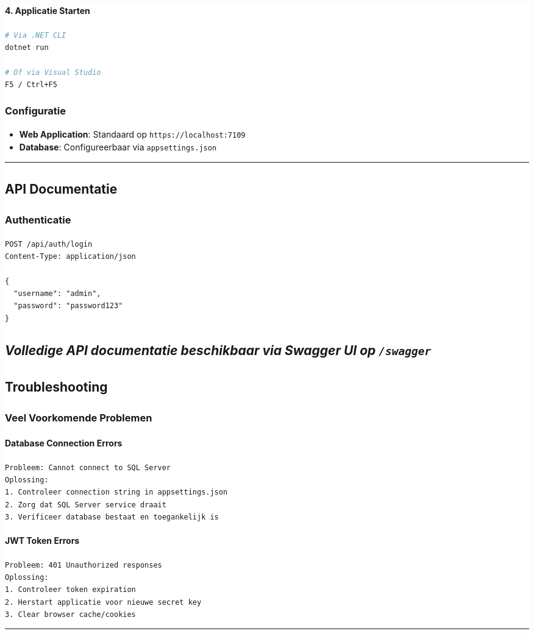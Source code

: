 #### 4. Applicatie Starten
```bash
# Via .NET CLI
dotnet run

# Of via Visual Studio
F5 / Ctrl+F5
```

### Configuratie
- **Web Application**: Standaard op `https://localhost:7109`
- **Database**: Configureerbaar via `appsettings.json`

---

## API Documentatie

### Authenticatie
```http
POST /api/auth/login
Content-Type: application/json

{
  "username": "admin",
  "password": "password123"
}
```
*Volledige API documentatie beschikbaar via Swagger UI op `/swagger`*
---

## Troubleshooting

### Veel Voorkomende Problemen

#### Database Connection Errors
```
Probleem: Cannot connect to SQL Server
Oplossing: 
1. Controleer connection string in appsettings.json
2. Zorg dat SQL Server service draait
3. Verificeer database bestaat en toegankelijk is
```

#### JWT Token Errors
```
Probleem: 401 Unauthorized responses
Oplossing:
1. Controleer token expiration
2. Herstart applicatie voor nieuwe secret key
3. Clear browser cache/cookies
```

---